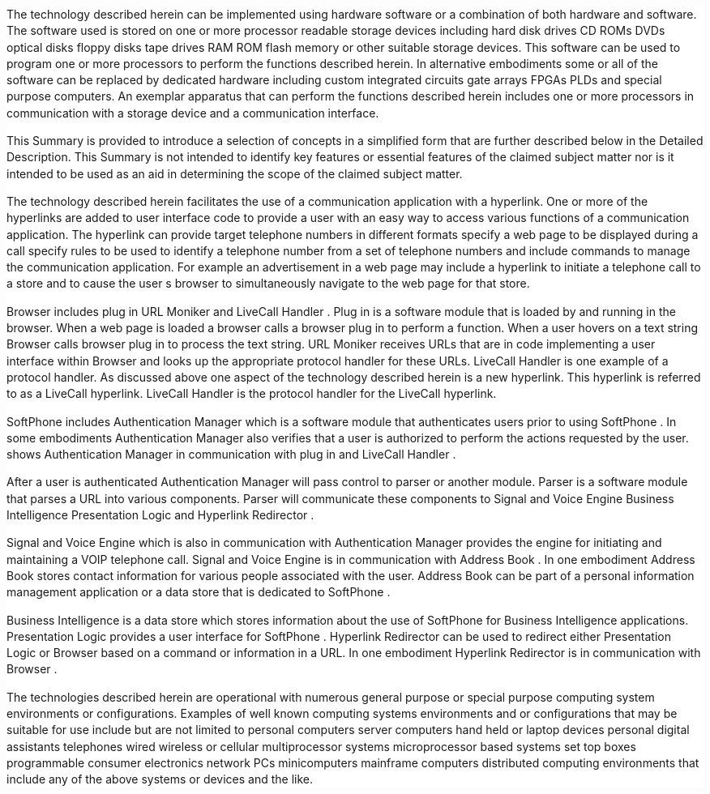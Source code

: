 The technology described herein can be implemented using hardware software or a combination of both hardware and software. The software used is stored on one or more processor readable storage devices including hard disk drives CD ROMs DVDs optical disks floppy disks tape drives RAM ROM flash memory or other suitable storage devices. This software can be used to program one or more processors to perform the functions described herein. In alternative embodiments some or all of the software can be replaced by dedicated hardware including custom integrated circuits gate arrays FPGAs PLDs and special purpose computers. An exemplar apparatus that can perform the functions described herein includes one or more processors in communication with a storage device and a communication interface.

This Summary is provided to introduce a selection of concepts in a simplified form that are further described below in the Detailed Description. This Summary is not intended to identify key features or essential features of the claimed subject matter nor is it intended to be used as an aid in determining the scope of the claimed subject matter.

The technology described herein facilitates the use of a communication application with a hyperlink. One or more of the hyperlinks are added to user interface code to provide a user with an easy way to access various functions of a communication application. The hyperlink can provide target telephone numbers in different formats specify a web page to be displayed during a call specify rules to be used to identify a telephone number from a set of telephone numbers and include commands to manage the communication application. For example an advertisement in a web page may include a hyperlink to initiate a telephone call to a store and to cause the user s browser to simultaneously navigate to the web page for that store.

Browser includes plug in URL Moniker and LiveCall Handler . Plug in is a software module that is loaded by and running in the browser. When a web page is loaded a browser calls a browser plug in to perform a function. When a user hovers on a text string Browser calls browser plug in to process the text string. URL Moniker receives URLs that are in code implementing a user interface within Browser and looks up the appropriate protocol handler for these URLs. LiveCall Handler is one example of a protocol handler. As discussed above one aspect of the technology described herein is a new hyperlink. This hyperlink is referred to as a LiveCall hyperlink. LiveCall Handler is the protocol handler for the LiveCall hyperlink.

SoftPhone includes Authentication Manager which is a software module that authenticates users prior to using SoftPhone . In some embodiments Authentication Manager also verifies that a user is authorized to perform the actions requested by the user. shows Authentication Manager in communication with plug in and LiveCall Handler .

After a user is authenticated Authentication Manager will pass control to parser or another module. Parser is a software module that parses a URL into various components. Parser will communicate these components to Signal and Voice Engine Business Intelligence Presentation Logic and Hyperlink Redirector .

Signal and Voice Engine which is also in communication with Authentication Manager provides the engine for initiating and maintaining a VOIP telephone call. Signal and Voice Engine is in communication with Address Book . In one embodiment Address Book stores contact information for various people associated with the user. Address Book can be part of a personal information management application or a data store that is dedicated to SoftPhone .

Business Intelligence is a data store which stores information about the use of SoftPhone for Business Intelligence applications. Presentation Logic provides a user interface for SoftPhone . Hyperlink Redirector can be used to redirect either Presentation Logic or Browser based on a command or information in a URL. In one embodiment Hyperlink Redirector is in communication with Browser .

The technologies described herein are operational with numerous general purpose or special purpose computing system environments or configurations. Examples of well known computing systems environments and or configurations that may be suitable for use include but are not limited to personal computers server computers hand held or laptop devices personal digital assistants telephones wired wireless or cellular multiprocessor systems microprocessor based systems set top boxes programmable consumer electronics network PCs minicomputers mainframe computers distributed computing environments that include any of the above systems or devices and the like.
